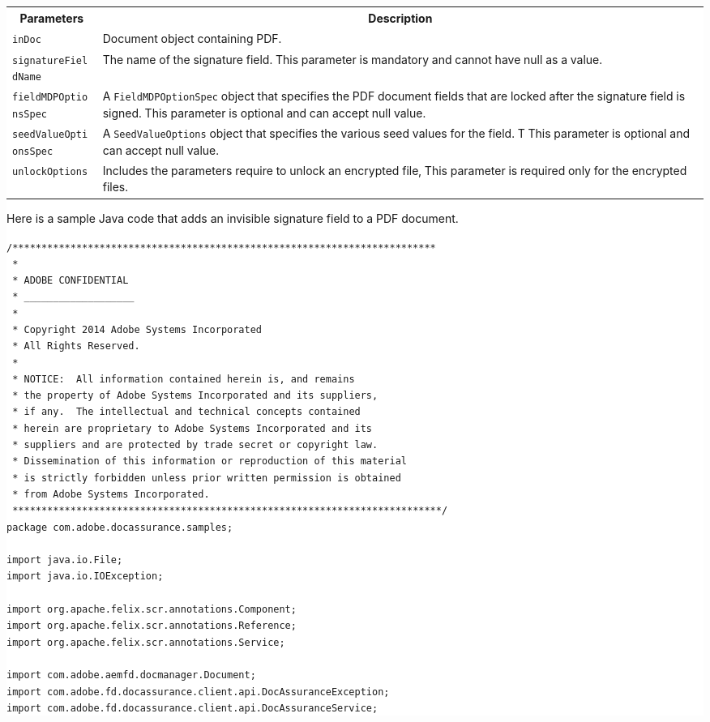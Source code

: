 <table> 
 <tbody> 
  <tr> 
   <th>Parameters</th> 
   <th>Description</th> 
  </tr> 
  <tr> 
   <td><code>inDoc</code></td> 
   <td>Document object containing PDF.<br /> </td> 
  </tr> 
  <tr> 
   <td><code>signatureFieldName</code><br /> </td> 
   <td>The name of the signature field. This parameter is mandatory and cannot have null as a value.<br /> </td> 
  </tr> 
  <tr> 
   <td><code>fieldMDPOptionsSpec</code></td> 
   <td>A <code>FieldMDPOptionSpec</code> object that specifies the PDF document fields that are locked after the signature field is signed. This parameter is optional and can accept null value.</td> 
  </tr> 
  <tr> 
   <td><code>seedValueOptionsSpec</code></td> 
   <td>A <code>SeedValueOptions</code> object that specifies the various seed values for the field. T This parameter is optional and can accept null value.<span class="acrolinxCursorMarker"></span></td> 
  </tr> 
  <tr> 
   <td><code>unlockOptions</code></td> 
   <td>Includes the parameters require to unlock an encrypted file, This parameter is required only for the encrypted files.</td> 
  </tr> 
 </tbody> 
</table>

Here is a sample Java code that adds an invisible signature field to a PDF document.

```
/*************************************************************************
 *
 * ADOBE CONFIDENTIAL
 * ___________________
 *
 * Copyright 2014 Adobe Systems Incorporated
 * All Rights Reserved.
 *
 * NOTICE:  All information contained herein is, and remains
 * the property of Adobe Systems Incorporated and its suppliers,
 * if any.  The intellectual and technical concepts contained
 * herein are proprietary to Adobe Systems Incorporated and its
 * suppliers and are protected by trade secret or copyright law.
 * Dissemination of this information or reproduction of this material
 * is strictly forbidden unless prior written permission is obtained
 * from Adobe Systems Incorporated.
 **************************************************************************/
package com.adobe.docassurance.samples;

import java.io.File;
import java.io.IOException;

import org.apache.felix.scr.annotations.Component;
import org.apache.felix.scr.annotations.Reference;
import org.apache.felix.scr.annotations.Service;

import com.adobe.aemfd.docmanager.Document;
import com.adobe.fd.docassurance.client.api.DocAssuranceException;
import com.adobe.fd.docassurance.client.api.DocAssuranceService;
```